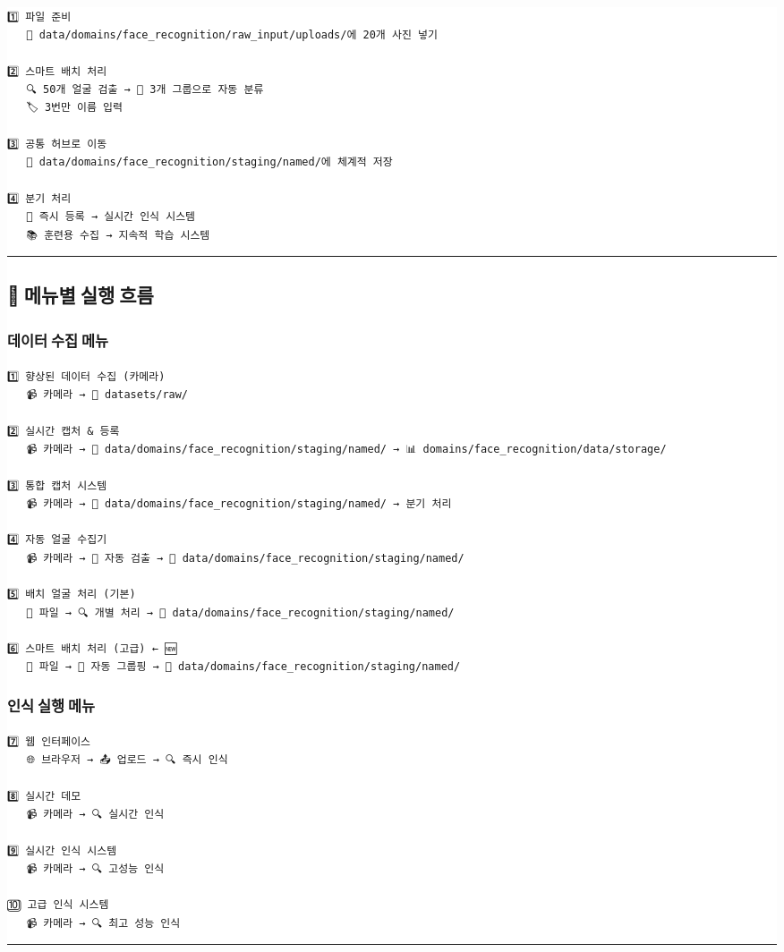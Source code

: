```
1️⃣ 파일 준비
   📁 data/domains/face_recognition/raw_input/uploads/에 20개 사진 넣기

2️⃣ 스마트 배치 처리
   🔍 50개 얼굴 검출 → 🧠 3개 그룹으로 자동 분류
   🏷️ 3번만 이름 입력

3️⃣ 공통 허브로 이동
   📂 data/domains/face_recognition/staging/named/에 체계적 저장

4️⃣ 분기 처리
   🚀 즉시 등록 → 실시간 인식 시스템
   📚 훈련용 수집 → 지속적 학습 시스템
```

---

## 🔧 메뉴별 실행 흐름

### **데이터 수집 메뉴**
```
1️⃣ 향상된 데이터 수집 (카메라)
   📹 카메라 → 📂 datasets/raw/

2️⃣ 실시간 캡처 & 등록
   📹 카메라 → 📂 data/domains/face_recognition/staging/named/ → 📊 domains/face_recognition/data/storage/

3️⃣ 통합 캡처 시스템
   📹 카메라 → 📂 data/domains/face_recognition/staging/named/ → 분기 처리

4️⃣ 자동 얼굴 수집기
   📹 카메라 → 🤖 자동 검출 → 📂 data/domains/face_recognition/staging/named/

5️⃣ 배치 얼굴 처리 (기본)
   📁 파일 → 🔍 개별 처리 → 📂 data/domains/face_recognition/staging/named/

6️⃣ 스마트 배치 처리 (고급) ← 🆕
   📁 파일 → 🧠 자동 그룹핑 → 📂 data/domains/face_recognition/staging/named/
```

### **인식 실행 메뉴**
```
7️⃣ 웹 인터페이스
   🌐 브라우저 → 📤 업로드 → 🔍 즉시 인식

8️⃣ 실시간 데모
   📹 카메라 → 🔍 실시간 인식

9️⃣ 실시간 인식 시스템
   📹 카메라 → 🔍 고성능 인식

🔟 고급 인식 시스템
   📹 카메라 → 🔍 최고 성능 인식
```

---
